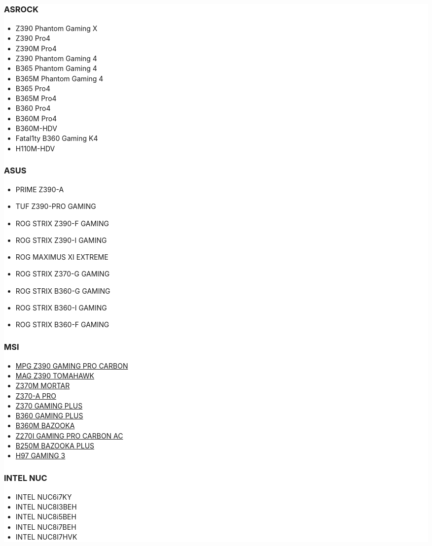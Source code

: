 ### ASROCK

+ Z390 Phantom Gaming X
+ Z390 Pro4
+ Z390M Pro4
+ Z390 Phantom Gaming 4
+ B365 Phantom Gaming 4
+ B365M Phantom Gaming 4
+ B365 Pro4
+ B365M Pro4
+ B360 Pro4
+ B360M Pro4
+ B360M-HDV
+ Fatal1ty B360 Gaming K4
+ H110M-HDV

### ASUS

+ PRIME Z390-A

+ TUF Z390-PRO GAMING

+ ROG STRIX Z390-F GAMING

+ ROG STRIX Z390-I GAMING

+ ROG MAXIMUS XI EXTREME

+ ROG STRIX Z370-G GAMING

+ ROG STRIX B360-G GAMING

+ ROG STRIX B360-I GAMING

+ ROG STRIX B360-F GAMING

  

### MSI

+ [MPG Z390 GAMING PRO CARBON](https://www.msi.com/Motherboard/MPG-Z390-GAMING-PRO-CARBON)
+ [MAG Z390 TOMAHAWK](https://www.msi.com/Motherboard/MAG-Z390-TOMAHAWK)
+ [Z370M MORTAR](https://www.msi.com/Motherboard/Z370M-MORTAR)
+ [Z370-A PRO](https://www.msi.com/Motherboard/Z370-A-PRO)
+ [Z370 GAMING PLUS](https://www.msi.com/Motherboard/Z370-GAMING-PLUS)
+ [B360 GAMING PLUS](https://www.msi.com/Motherboard/B360-GAMING-PLUS)
+ [B360M BAZOOKA](https://www.msi.com/Motherboard/B360M-BAZOOKA)
+ [Z270I GAMING PRO CARBON AC](https://vn.msi.com/Motherboard/Z270I-GAMING-PRO-CARBON-AC.html)
+ [B250M BAZOOKA PLUS](https://www.msi.com/Motherboard/B250M-BAZOOKA-PLUS)
+ [H97 GAMING 3 ](https://vn.msi.com/Motherboard/H97-GAMING-3/Overview)

### INTEL NUC

+ INTEL NUC6i7KY
+ INTEL NUC8I3BEH
+ INTEL NUC8i5BEH
+ INTEL NUC8i7BEH
+ INTEL NUC8I7HVK